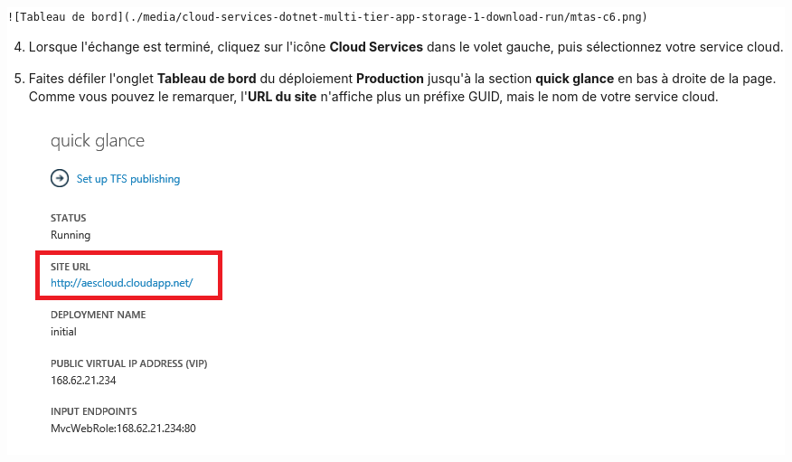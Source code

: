     ![Tableau de bord](./media/cloud-services-dotnet-multi-tier-app-storage-1-download-run/mtas-c6.png)

4.  Lorsque l'échange est terminé, cliquez sur l'icône **Cloud Services** dans le volet gauche, puis sélectionnez votre service cloud.

5.  Faites défiler l'onglet **Tableau de bord** du déploiement **Production** jusqu'à la section **quick glance** en bas à droite de la page. Comme vous pouvez le remarquer, l'**URL du site** n'affiche plus un préfixe GUID, mais le nom de votre service cloud.

    ![Tableau de bord](./media/cloud-services-dotnet-multi-tier-app-storage-1-download-run/mtas-c7.png)
